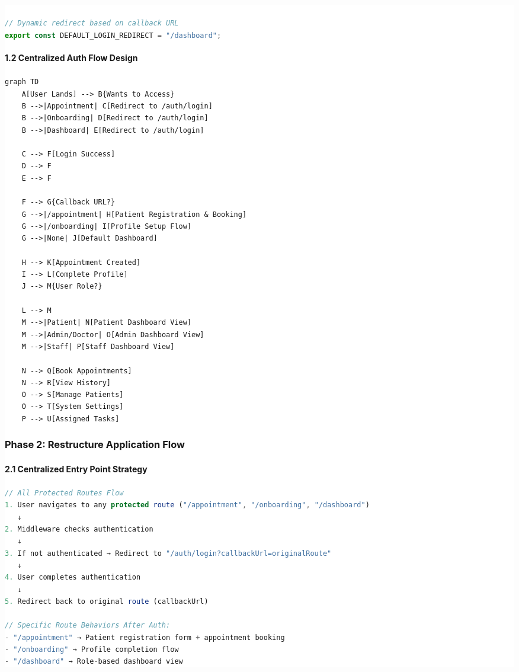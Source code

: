 ```typescript

// Dynamic redirect based on callback URL
export const DEFAULT_LOGIN_REDIRECT = "/dashboard";
```

#### 1.2 Centralized Auth Flow Design

```mermaid
graph TD
    A[User Lands] --> B{Wants to Access}
    B -->|Appointment| C[Redirect to /auth/login]
    B -->|Onboarding| D[Redirect to /auth/login]
    B -->|Dashboard| E[Redirect to /auth/login]
    
    C --> F[Login Success]
    D --> F
    E --> F
    
    F --> G{Callback URL?}
    G -->|/appointment| H[Patient Registration & Booking]
    G -->|/onboarding| I[Profile Setup Flow]
    G -->|None| J[Default Dashboard]
    
    H --> K[Appointment Created]
    I --> L[Complete Profile]
    J --> M{User Role?}
    
    L --> M
    M -->|Patient| N[Patient Dashboard View]
    M -->|Admin/Doctor| O[Admin Dashboard View]
    M -->|Staff| P[Staff Dashboard View]
    
    N --> Q[Book Appointments]
    N --> R[View History]
    O --> S[Manage Patients]
    O --> T[System Settings]
    P --> U[Assigned Tasks]
```

### Phase 2: Restructure Application Flow

#### 2.1 Centralized Entry Point Strategy

```typescript
// All Protected Routes Flow
1. User navigates to any protected route ("/appointment", "/onboarding", "/dashboard")
   ↓
2. Middleware checks authentication
   ↓
3. If not authenticated → Redirect to "/auth/login?callbackUrl=originalRoute"
   ↓
4. User completes authentication
   ↓
5. Redirect back to original route (callbackUrl)

// Specific Route Behaviors After Auth:
- "/appointment" → Patient registration form + appointment booking
- "/onboarding" → Profile completion flow
- "/dashboard" → Role-based dashboard view
```
